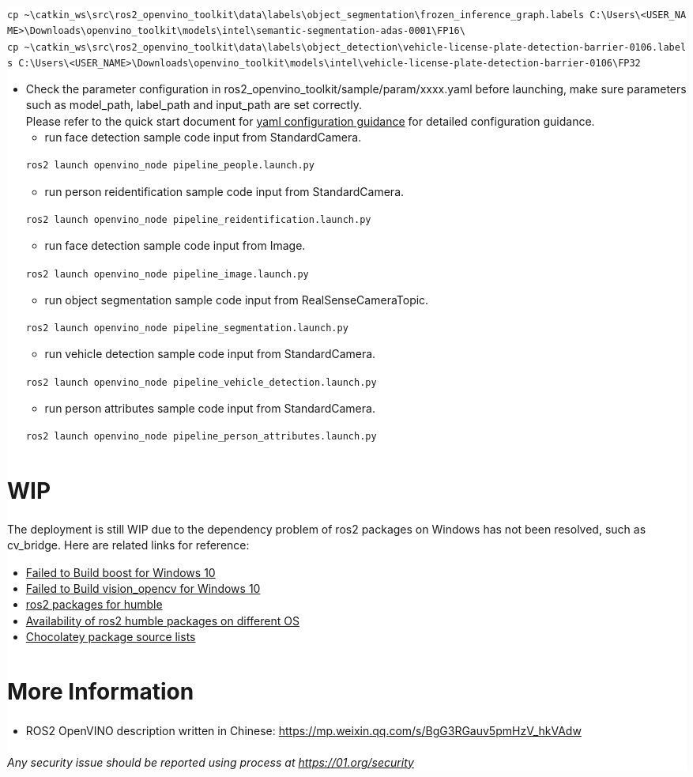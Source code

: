 ```
cp ~\catkin_ws\src\ros2_openvino_toolkit\data\labels\object_segmentation\frozen_inference_graph.labels C:\Users\<USER_NAME>\Downloads\openvino_toolkit\models\intel\semantic-segmentation-adas-0001\FP16\
cp ~\catkin_ws\src\ros2_openvino_toolkit\data\labels\object_detection\vehicle-license-plate-detection-barrier-0106.labels C:\Users\<USER_NAME>\Downloads\openvino_toolkit\models\intel\vehicle-license-plate-detection-barrier-0106\FP32
```

* Check the parameter configuration in ros2_openvino_toolkit/sample/param/xxxx.yaml before launching, make sure parameters such as model_path, label_path and input_path are set correctly. </br>
Please refer to the quick start document for [yaml configuration guidance](./yaml_configuration_guide.md) for detailed configuration guidance.
  * run face detection sample code input from StandardCamera.
  ```
  ros2 launch openvino_node pipeline_people.launch.py
  ```
  * run person reidentification sample code input from StandardCamera.
  ```
  ros2 launch openvino_node pipeline_reidentification.launch.py
  ```
  * run face detection sample code input from Image.
  ```
  ros2 launch openvino_node pipeline_image.launch.py
  ```
  * run object segmentation sample code input from RealSenseCameraTopic.
  ```
  ros2 launch openvino_node pipeline_segmentation.launch.py
  ```
  * run vehicle detection sample code input from StandardCamera.
  ```
  ros2 launch openvino_node pipeline_vehicle_detection.launch.py
  ```
  * run person attributes sample code input from StandardCamera.
  ```
  ros2 launch openvino_node pipeline_person_attributes.launch.py
  ```

# WIP
The deployment is still WIP due to the dependency problem of ros2 packages on Windows has not been resolved, such as cv_bridge.
Here are related links for reference:
* [Failed to Build boost for Windows 10](https://github.com/ros-perception/vision_opencv/issues/349)
* [Failed to Build vision_opencv for Windows 10](https://github.com/ms-iot/ROSOnWindows/issues/371)
* [ros2 packages for humble](https://github.com/ros2/ros2/blob/humble/ros2.repos)
* [Availability of ros2 humble packages on different OS](https://robostack.github.io/humble.html)
* [Chocolatey package source lists](https://community.chocolatey.org/packages)

# More Information
* ROS2 OpenVINO description written in Chinese: https://mp.weixin.qq.com/s/BgG3RGauv5pmHzV_hkVAdw

###### *Any security issue should be reported using process at https://01.org/security*
